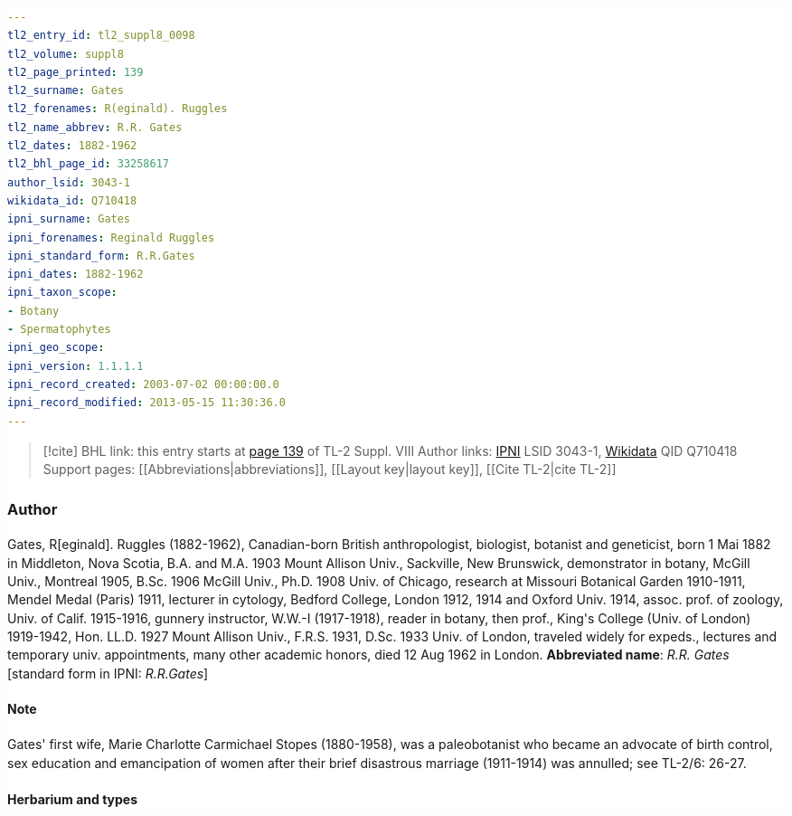 ```yaml
---
tl2_entry_id: tl2_suppl8_0098
tl2_volume: suppl8
tl2_page_printed: 139
tl2_surname: Gates
tl2_forenames: R(eginald). Ruggles
tl2_name_abbrev: R.R. Gates
tl2_dates: 1882-1962
tl2_bhl_page_id: 33258617
author_lsid: 3043-1
wikidata_id: Q710418
ipni_surname: Gates
ipni_forenames: Reginald Ruggles
ipni_standard_form: R.R.Gates
ipni_dates: 1882-1962
ipni_taxon_scope: 
- Botany
- Spermatophytes
ipni_geo_scope: 
ipni_version: 1.1.1.1
ipni_record_created: 2003-07-02 00:00:00.0
ipni_record_modified: 2013-05-15 11:30:36.0
---
```


> [!cite] BHL link: this entry starts at [page 139](https://www.biodiversitylibrary.org/page/33258617) of TL-2 Suppl. VIII
> Author links: [IPNI](https://www.ipni.org/a/3043-1) LSID 3043-1, [Wikidata](https://www.wikidata.org/wiki/Q710418) QID Q710418
> Support pages: [[Abbreviations|abbreviations]], [[Layout key|layout key]], [[Cite TL-2|cite TL-2]]

### Author

Gates, R\[eginald\]. Ruggles (1882-1962), Canadian-born British anthropologist, biologist, botanist and geneticist, born 1 Mai 1882 in Middleton, Nova Scotia, B.A. and M.A. 1903 Mount Allison Univ., Sackville, New Brunswick, demonstrator in botany, McGill Univ., Montreal 1905, B.Sc. 1906 McGill Univ., Ph.D. 1908 Univ. of Chicago, research at Missouri Botanical Garden 1910-1911, Mendel Medal (Paris) 1911, lecturer in cytology, Bedford College, London 1912, 1914 and Oxford Univ. 1914, assoc. prof. of zoology, Univ. of Calif. 1915-1916, gunnery instructor, W.W.-I (1917-1918), reader in botany, then prof., King's College (Univ. of London) 1919-1942, Hon. LL.D. 1927 Mount Allison Univ., F.R.S. 1931, D.Sc. 1933 Univ. of London, traveled widely for expeds., lectures and temporary univ. appointments, many other academic honors, died 12 Aug 1962 in London. 
**Abbreviated name**: *R.R. Gates* \[standard form in IPNI: *R.R.Gates*\]

#### Note

Gates' first wife, Marie Charlotte Carmichael Stopes (1880-1958), was a paleobotanist who became an advocate of birth control, sex education and emancipation of women after their brief disastrous marriage (1911-1914) was annulled; see TL-2/6: 26-27.

#### Herbarium and types
